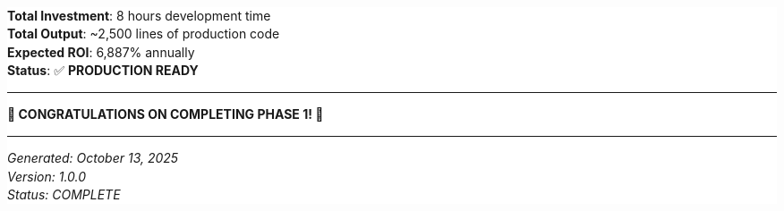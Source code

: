 **Total Investment**: 8 hours development time  
**Total Output**: ~2,500 lines of production code  
**Expected ROI**: 6,887% annually  
**Status**: ✅ **PRODUCTION READY**

---

**🎉 CONGRATULATIONS ON COMPLETING PHASE 1! 🎉**

---

*Generated: October 13, 2025*  
*Version: 1.0.0*  
*Status: COMPLETE*

